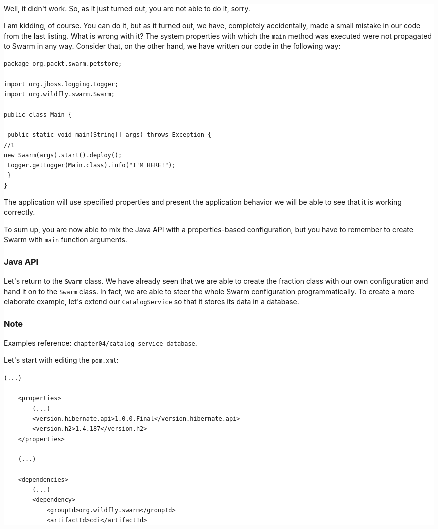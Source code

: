 Well, it didn't work. So, as it just turned out, you are not able to do
it, sorry.

I am kidding, of course. You can do it, but as it turned out, we have,
completely accidentally, made a small mistake in our code from the last
listing. What is wrong with it? The system properties with which the
`main` method was executed were not propagated to Swarm in any
way. Consider that, on the other hand, we have written our code in the
following way:



```
package org.packt.swarm.petstore;

import org.jboss.logging.Logger;
import org.wildfly.swarm.Swarm;

public class Main {

 public static void main(String[] args) throws Exception {
//1
new Swarm(args).start().deploy();
 Logger.getLogger(Main.class).info("I'M HERE!");
 }
}
```

The application will use specified properties and present the
application behavior we will be able to see that it is working
correctly.

To sum up, you are now able to mix the Java API with a properties-based
configuration, but you have to remember to create Swarm with
`main` function arguments.

### Java API

Let's return to the `Swarm` class. We have already seen that
we are able to create the fraction class with our own configuration and
hand it on to the `Swarm` class. In fact, we are able to steer
the whole Swarm configuration programmatically. To create a more
elaborate example, let's extend our `CatalogService` so that
it stores its data in a database.

### Note

Examples reference: `chapter04/catalog-service-database`.

Let's start with editing the `pom.xml`:



```
(...)

    <properties>
        (...)
        <version.hibernate.api>1.0.0.Final</version.hibernate.api>
        <version.h2>1.4.187</version.h2>
    </properties>

    (...)

    <dependencies>
        (...)
        <dependency>
            <groupId>org.wildfly.swarm</groupId>
            <artifactId>cdi</artifactId>
```